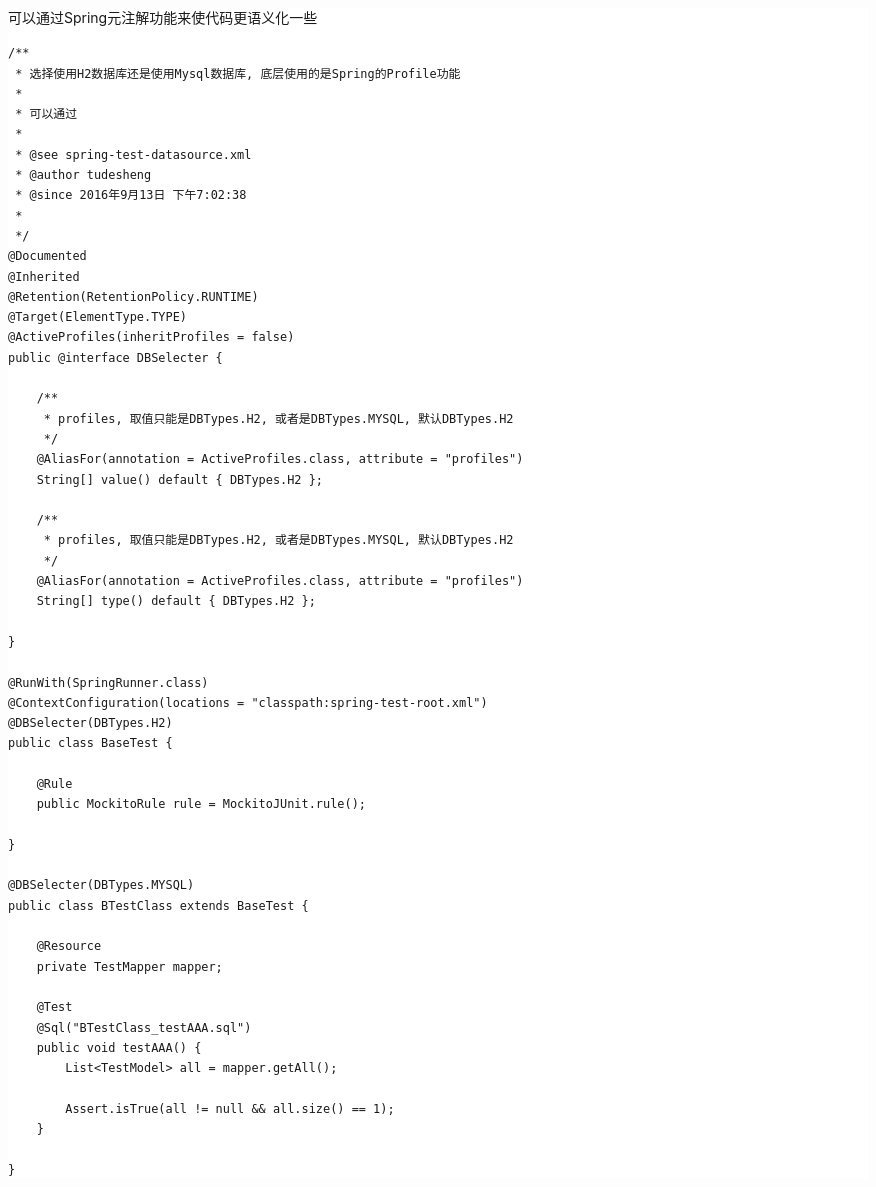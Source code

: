 可以通过Spring元注解功能来使代码更语义化一些

```
/**
 * 选择使用H2数据库还是使用Mysql数据库, 底层使用的是Spring的Profile功能
 * 
 * 可以通过
 * 
 * @see spring-test-datasource.xml
 * @author tudesheng
 * @since 2016年9月13日 下午7:02:38
 *
 */
@Documented
@Inherited
@Retention(RetentionPolicy.RUNTIME)
@Target(ElementType.TYPE)
@ActiveProfiles(inheritProfiles = false)
public @interface DBSelecter {

	/**
	 * profiles, 取值只能是DBTypes.H2, 或者是DBTypes.MYSQL, 默认DBTypes.H2
	 */
	@AliasFor(annotation = ActiveProfiles.class, attribute = "profiles")
	String[] value() default { DBTypes.H2 };

	/**
	 * profiles, 取值只能是DBTypes.H2, 或者是DBTypes.MYSQL, 默认DBTypes.H2
	 */
	@AliasFor(annotation = ActiveProfiles.class, attribute = "profiles")
	String[] type() default { DBTypes.H2 };

}

@RunWith(SpringRunner.class)
@ContextConfiguration(locations = "classpath:spring-test-root.xml")
@DBSelecter(DBTypes.H2)
public class BaseTest {

    @Rule
    public MockitoRule rule = MockitoJUnit.rule();

}

@DBSelecter(DBTypes.MYSQL)
public class BTestClass extends BaseTest {

    @Resource
    private TestMapper mapper;

    @Test
    @Sql("BTestClass_testAAA.sql")
    public void testAAA() {
        List<TestModel> all = mapper.getAll();

        Assert.isTrue(all != null && all.size() == 1);
    }

}
```
